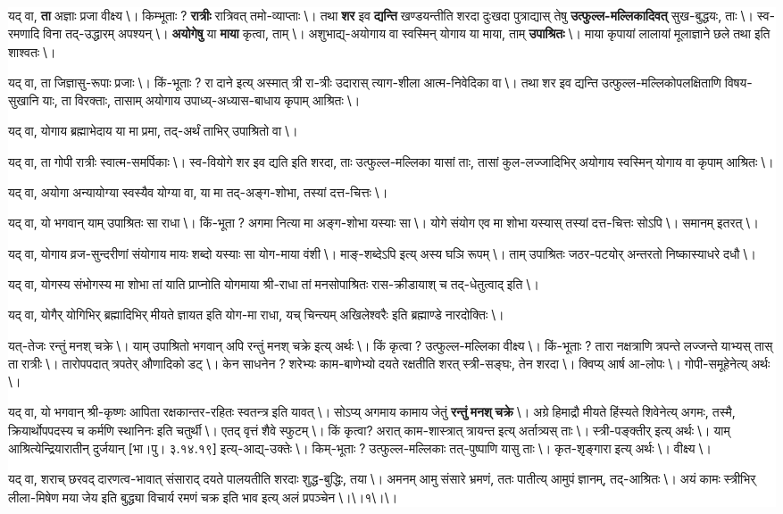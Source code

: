 यद् वा, **ता** अज्ञाः प्रजा वीक्ष्य \। किम्भूताः ? **रात्रीः** रात्रिवत्
तमो-व्याप्ताः \। तथा **शर** इव **द्यन्ति** खण्डयन्तीति शरदा
दुःखदा पुत्राद्यास् तेषु **उत्फुल्ल-मल्लिकादिवत्** सुख-बुद्धयः, ताः
\। स्व-रमणादि विना तद्-उद्धारम् अपश्यन् \। **अयोगेषु** या **माया**
कृत्वा, ताम् \। अशुभाद्य्-अयोगाय वा स्वस्मिन् योगाय या माया, ताम्
**उपाश्रितः** \। माया कृपायां लालायां मूलाज्ञाने छले तथा इति शाश्वतः
\।

यद् वा, ता जिज्ञासु-रूपाः प्रजाः \। किं-भूताः ? रा दाने इत्य् अस्मात् त्री
रा-त्रीः उदारास् त्याग-शीला आत्म-निवेदिका वा \। तथा शर इव द्यन्ति
उत्फुल्ल-मल्लिकोपलक्षिताणि विषय-सुखानि याः, ता विरक्ताः, तासाम्
अयोगाय उपाध्य्-अध्यास-बाधाय कृपाम् आश्रितः \।

यद् वा, योगाय ब्रह्माभेदाय या मा प्रमा, तद्-अर्थं ताभिर् उपाश्रितो वा
\।

यद् वा, ता गोपी रात्रीः स्वात्म-समर्पिकाः \। स्व-वियोगे शर इव द्यति
इति शरदा, ताः उत्फुल्ल-मल्लिका यासां ताः, तासां कुल-लज्जादिभिर्
अयोगाय स्वस्मिन् योगाय वा कृपाम् आश्रितः \।

यद् वा, अयोगा अन्यायोग्या स्वस्यैव योग्या वा, या मा तद्-अङ्ग-शोभा, तस्यां
दत्त-चित्तः \।

यद् वा, यो भगवान् याम् उपाश्रितः सा राधा \। किं-भूता ? अगमा नित्या मा
अङ्ग-शोभा यस्याः सा \। योगे संयोग एव मा शोभा यस्यास् तस्यां
दत्त-चित्तः सोऽपि \। समानम् इतरत् \।

यद् वा, योगाय व्रज-सुन्दरीणां संयोगाय मायः शब्दो यस्याः सा
योग-माया वंशी \। माङ्-शब्देऽपि इत्य् अस्य घञि रूपम् \। ताम् उपाश्रितः
जठर-पटयोर् अन्तरतो निष्कास्याधरे दधौ \।

यद् वा, योगस्य संभोगस्य मा शोभा तां याति प्राप्नोति योगमाया
श्री-राधा तां मनसोपाश्रितः रास-क्रीडायाश् च तद्-धेतुत्वाद् इति \।

यद् वा, योगैर् योगिभिर् ब्रह्मादिभिर् मीयते ज्ञायत इति योग-मा राधा,
यच् चिन्त्यम् अखिलेश्वरैः इति ब्रह्माण्डे नारदोक्तिः \।

यत्-तेजः रन्तुं मनश् चक्रे \। याम् उपाश्रितो भगवान् अपि रन्तुं मनश्
चक्रे इत्य् अर्थः \। किं कृत्वा ? उत्फुल्ल-मल्लिका वीक्ष्य \। किं-भूताः ?
तारा नक्षत्राणि त्रपन्ते लज्जन्ते याभ्यस् तास् ता रात्रीः \। तारोपपदात्
त्रपतेर् औणादिको डट् \। केन साधनेन ? शरेभ्यः काम-बाणेभ्यो दयते
रक्षतीति शरत् स्त्री-सङ्घः, तेन शरदा \। क्विप्य् आर्ष आ-लोपः \।
गोपी-समूहेनेत्य् अर्थः \।

यद् वा, यो भगवान् श्री-कृष्णः आपिता रक्षकान्तर-रहितः स्वतन्त्र इति
यावत् \। सोऽप्य् अगमाय कामाय जेतुं **रन्तुं मनश् चक्रे** \। अग्रे
हिमाद्रौ मीयते हिंस्यते शिवेनेत्य् अगमः, तस्मै, क्रियार्थोपपदस्य च
कर्मणि स्थानिनः इति चतुर्थी \। एतद् वृत्तं शैवे स्फुटम् \। किं
कृत्वा? अरात् काम-शास्त्रात् त्रायन्त इत्य् अर्तात्र्यस् ताः \। स्त्री-पङ्क्तीर् इत्य्
अर्थः \। याम् आश्रित्येन्द्रियारातीन् दुर्जयान् \[भा।पु। ३.१४.१९\]
इत्य्-आद्य्-उक्तेः \। किम्-भूताः ? उत्फुल्ल-मल्लिकाः तत्-पुष्पाणि यासु ताः \।
कृत-शृङ्गारा इत्य् अर्थः \। वीक्ष्य \।

यद् वा, शराच् छरवद् दारणत्व-भावात् संसाराद् दयते पालयतीति
शरदाः शुद्ध-बुद्धिः, तया \। अमनम् आमु संसारे भ्रमणं, ततः
पातीत्य् आमुपं ज्ञानम्, तद्-आश्रितः \। अयं कामः स्त्रीभिर् लीला-मिषेण
मया जेय इति बुद्ध्या विचार्य रमणं चक्र इति भाव इत्य् अलं
प्रपञ्चेन \।\।१\।\।


[^१]: अवश्यम् पौनरुक्त्यात् बाहुल्य-भयाच् च तत् तद् अत्र न निवेशितम्
[^२]: वेद-पुराण-प्रामाण्य-लीला-नित्यत्वं श्रूयते ?